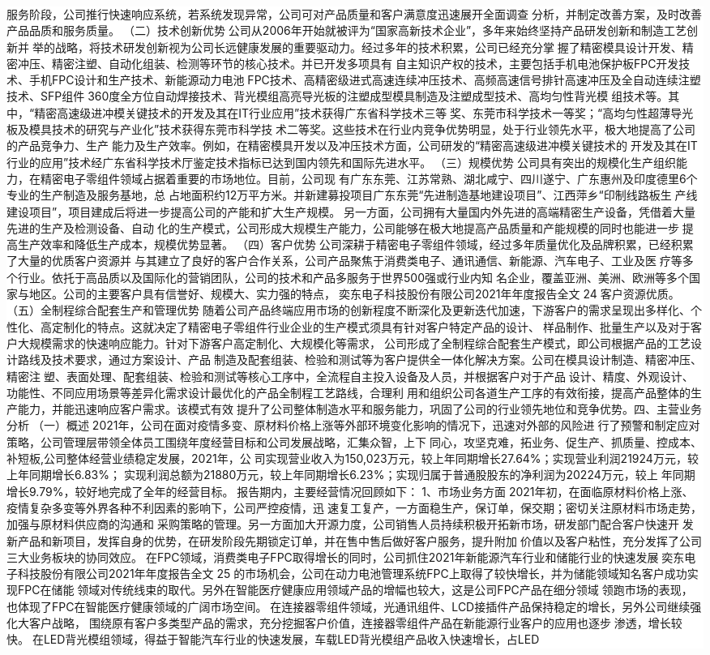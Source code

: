 服务阶段，公司推行快速响应系统，若系统发现异常，公司可对产品质量和客户满意度迅速展开全面调查
分析，并制定改善方案，及时改善产品品质和服务质量。
（二）技术创新优势
公司从2006年开始就被评为“国家高新技术企业”，多年来始终坚持产品研发创新和制造工艺创新并
举的战略，将技术研发创新视为公司长远健康发展的重要驱动力。经过多年的技术积累，公司已经充分掌
握了精密模具设计开发、精密冲压、精密注塑、自动化组装、检测等环节的核心技术。并已开发多项具有
自主知识产权的技术，主要包括手机电池保护板FPC开发技术、手机FPC设计和生产技术、新能源动力电池
FPC技术、高精密级进式高速连续冲压技术、高频高速信号排针高速冲压及全自动连续注塑技术、SFP组件
360度全方位自动焊接技术、背光模组高亮导光板的注塑成型模具制造及注塑成型技术、高均匀性背光模
组技术等。其中，“精密高速级进冲模关键技术的开发及其在IT行业应用”技术获得广东省科学技术三等
奖、东莞市科学技术一等奖；“高均匀性超薄导光板及模具技术的研究与产业化”技术获得东莞市科学技
术二等奖。这些技术在行业内竞争优势明显，处于行业领先水平，极大地提高了公司的产品竞争力、生产
能力及生产效率。例如，在精密模具开发以及冲压技术方面，公司研发的“精密高速级进冲模关键技术的
开发及其在IT行业的应用”技术经广东省科学技术厅鉴定技术指标已达到国内领先和国际先进水平。
（三）规模优势
公司具有突出的规模化生产组织能力，在精密电子零组件领域占据着重要的市场地位。目前，公司现
有广东东莞、江苏常熟、湖北咸宁、四川遂宁、广东惠州及印度德里6个专业的生产制造及服务基地，总
占地面积约12万平方米。并新建募投项目广东东莞“先进制造基地建设项目”、江西萍乡“印制线路板生
产线建设项目”，项目建成后将进一步提高公司的产能和扩大生产规模。
另一方面，公司拥有大量国内外先进的高端精密生产设备，凭借着大量先进的生产及检测设备、自动
化的生产模式，公司形成大规模生产能力，公司能够在极大地提高产品质量和产能规模的同时也能进一步
提高生产效率和降低生产成本，规模优势显著。
（四）客户优势
公司深耕于精密电子零组件领域，经过多年质量优化及品牌积累，已经积累了大量的优质客户资源并
与其建立了良好的客户合作关系，公司产品聚焦于消费类电子、通讯通信、新能源、汽车电子、工业及医
疗等多个行业。依托于高品质以及国际化的营销团队，公司的技术和产品多服务于世界500强或行业内知
名企业，覆盖亚洲、美洲、欧洲等多个国家与地区。公司的主要客户具有信誉好、规模大、实力强的特点，
奕东电子科技股份有限公司2021年年度报告全文
24
客户资源优质。
（五）全制程综合配套生产和管理优势
随着公司产品终端应用市场的创新程度不断深化及更新迭代加速，下游客户的需求呈现出多样化、个
性化、高定制化的特点。这就决定了精密电子零组件行业企业的生产模式须具有针对客户特定产品的设计、
样品制作、批量生产以及对于客户大规模需求的快速响应能力。针对下游客户高定制化、大规模化等需求，
公司形成了全制程综合配套生产模式，即公司根据产品的工艺设计路线及技术要求，通过方案设计、产品
制造及配套组装、检验和测试等为客户提供全一体化解决方案。公司在模具设计制造、精密冲压、精密注
塑、表面处理、配套组装、检验和测试等核心工序中，全流程自主投入设备及人员，并根据客户对于产品
设计、精度、外观设计、功能性、不同应用场景等差异化需求设计最优化的产品全制程工艺路线，合理利
用和组织公司各道生产工序的有效衔接，提高产品整体的生产能力，并能迅速响应客户需求。该模式有效
提升了公司整体制造水平和服务能力，巩固了公司的行业领先地位和竞争优势。四、主营业务分析
（一）概述
2021年，公司在面对疫情多变、原材料价格上涨等外部环境变化影响的情况下，迅速对外部的风险进
行了预警和制定应对策略，公司管理层带领全体员工围绕年度经营目标和公司发展战略，汇集众智，上下
同心，攻坚克难，拓业务、促生产、抓质量、控成本、补短板,公司整体经营业绩稳定发展，2021年，公
司实现营业收入为150,023万元，较上年同期增长27.64%；实现营业利润21924万元，较上年同期增长6.83%；
实现利润总额为21880万元，较上年同期增长6.23%；实现归属于普通股股东的净利润为20224万元，较上
年同期增长9.79%，较好地完成了全年的经营目标。
报告期内，主要经营情况回顾如下：
1、市场业务方面
2021年初，在面临原材料价格上涨、疫情复杂多变等外界各种不利因素的影响下，公司严控疫情，迅
速复工复产，一方面稳生产，保订单，保交期；密切关注原材料市场走势，加强与原材料供应商的沟通和
采购策略的管理。另一方面加大开源力度，公司销售人员持续积极开拓新市场，研发部门配合客户快速开
发新产品和新项目，发挥自身的优势，在研发阶段先期锁定订单，并在售中售后做好客户服务，提升附加
价值以及客户粘性，充分发挥了公司三大业务板块的协同效应。
在FPC领域，消费类电子FPC取得增长的同时，公司抓住2021年新能源汽车行业和储能行业的快速发展
奕东电子科技股份有限公司2021年年度报告全文
25
的市场机会，公司在动力电池管理系统FPC上取得了较快增长，并为储能领域知名客户成功实现FPC在储能
领域对传统线束的取代。另外在智能医疗健康应用领域产品的增幅也较大，这是公司FPC产品在细分领域
领跑市场的表现，也体现了FPC在智能医疗健康领域的广阔市场空间。
在连接器零组件领域，光通讯组件、LCD接插件产品保持稳定的增长，另外公司继续强化大客户战略，
围绕原有客户多类型产品的需求，充分挖掘客户价值，连接器零组件产品在新能源行业客户的应用也逐步
渗透，增长较快。
在LED背光模组领域，得益于智能汽车行业的快速发展，车载LED背光模组产品收入快速增长，占LED